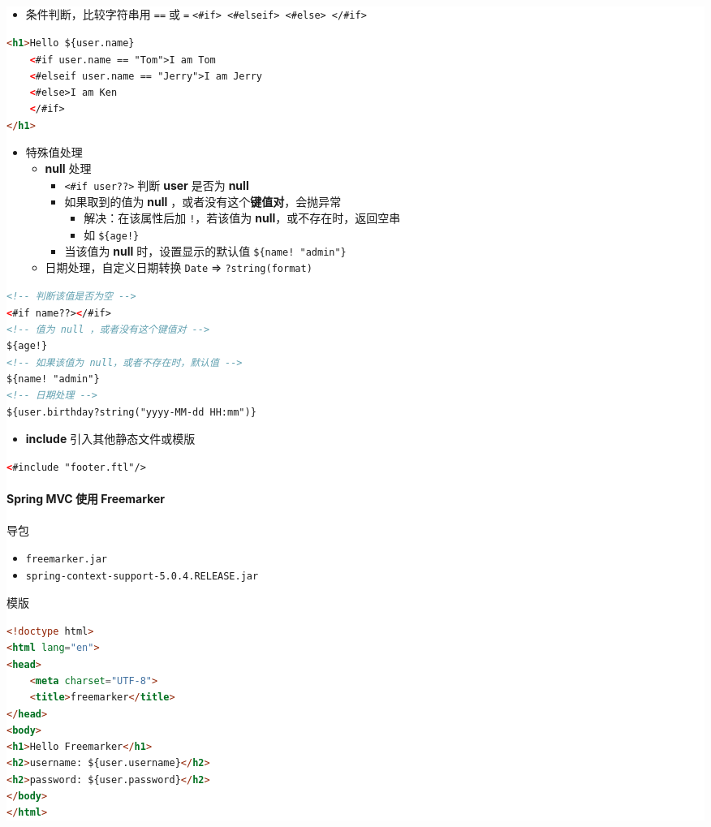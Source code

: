 * 条件判断，比较字符串用 `==` 或 `=` `<#if> <#elseif> <#else> </#if>`

```html
<h1>Hello ${user.name}
    <#if user.name == "Tom">I am Tom
    <#elseif user.name == "Jerry">I am Jerry
    <#else>I am Ken
    </#if>
</h1>
```

* 特殊值处理
  * **null** 处理
    * `<#if user??>` 判断 **user** 是否为 **null**
    * 如果取到的值为 **null** ，或者没有这个**键值对**，会抛异常
      * 解决：在该属性后加 `!`，若该值为 **null**，或不存在时，返回空串
      * 如 `${age!}`
    * 当该值为 **null** 时，设置显示的默认值 `${name! "admin"}`
  * 日期处理，自定义日期转换  `Date`  =>  `?string(format)`

```html
<!-- 判断该值是否为空 -->
<#if name??></#if>
<!-- 值为 null ，或者没有这个键值对 -->
${age!}
<!-- 如果该值为 null，或者不存在时，默认值 -->
${name! "admin"}
<!-- 日期处理 -->
${user.birthday?string("yyyy-MM-dd HH:mm")}
```

* **include** 引入其他静态文件或模版

```html
<#include "footer.ftl"/>
```

#### Spring MVC 使用 Freemarker

导包

* `freemarker.jar` 
* `spring-context-support-5.0.4.RELEASE.jar`

模版

```html
<!doctype html>
<html lang="en">
<head>
    <meta charset="UTF-8">
    <title>freemarker</title>
</head>
<body>
<h1>Hello Freemarker</h1>
<h2>username: ${user.username}</h2>
<h2>password: ${user.password}</h2>
</body>
</html>
```
